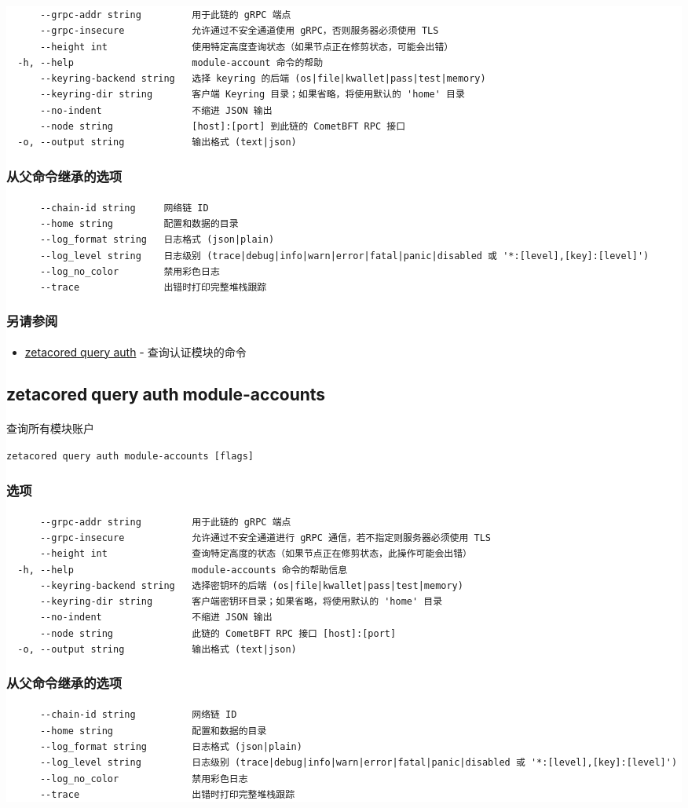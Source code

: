 ```
      --grpc-addr string         用于此链的 gRPC 端点
      --grpc-insecure            允许通过不安全通道使用 gRPC，否则服务器必须使用 TLS
      --height int               使用特定高度查询状态（如果节点正在修剪状态，可能会出错）
  -h, --help                     module-account 命令的帮助
      --keyring-backend string   选择 keyring 的后端 (os|file|kwallet|pass|test|memory) 
      --keyring-dir string       客户端 Keyring 目录；如果省略，将使用默认的 'home' 目录
      --no-indent                不缩进 JSON 输出
      --node string              [host]:[port] 到此链的 CometBFT RPC 接口 
  -o, --output string            输出格式 (text|json) 
```

### 从父命令继承的选项

```
      --chain-id string     网络链 ID
      --home string         配置和数据的目录 
      --log_format string   日志格式 (json|plain) 
      --log_level string    日志级别 (trace|debug|info|warn|error|fatal|panic|disabled 或 '*:[level],[key]:[level]') 
      --log_no_color        禁用彩色日志
      --trace               出错时打印完整堆栈跟踪
```

### 另请参阅

* [zetacored query auth](#zetacored-query-auth)	 - 查询认证模块的命令

## zetacored query auth module-accounts

查询所有模块账户

```
zetacored query auth module-accounts [flags]
```

### 选项

```
      --grpc-addr string         用于此链的 gRPC 端点
      --grpc-insecure            允许通过不安全通道进行 gRPC 通信，若不指定则服务器必须使用 TLS
      --height int               查询特定高度的状态（如果节点正在修剪状态，此操作可能会出错）
  -h, --help                     module-accounts 命令的帮助信息
      --keyring-backend string   选择密钥环的后端 (os|file|kwallet|pass|test|memory)
      --keyring-dir string       客户端密钥环目录；如果省略，将使用默认的 'home' 目录
      --no-indent                不缩进 JSON 输出
      --node string              此链的 CometBFT RPC 接口 [host]:[port]
  -o, --output string            输出格式 (text|json)
```

### 从父命令继承的选项

```
      --chain-id string          网络链 ID
      --home string              配置和数据的目录
      --log_format string        日志格式 (json|plain)
      --log_level string         日志级别 (trace|debug|info|warn|error|fatal|panic|disabled 或 '*:[level],[key]:[level]')
      --log_no_color             禁用彩色日志
      --trace                    出错时打印完整堆栈跟踪
```
